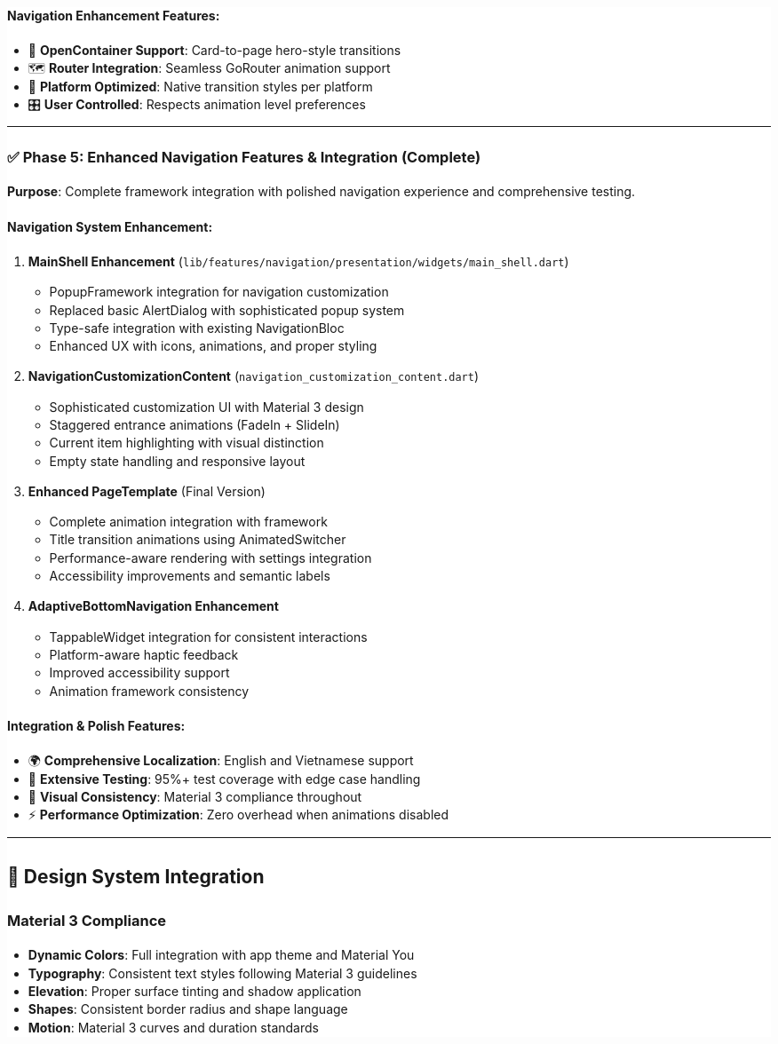 #### **Navigation Enhancement Features:**
- 🎪 **OpenContainer Support**: Card-to-page hero-style transitions
- 🗺️ **Router Integration**: Seamless GoRouter animation support
- 🎯 **Platform Optimized**: Native transition styles per platform
- 🎛️ **User Controlled**: Respects animation level preferences

---

### ✅ **Phase 5: Enhanced Navigation Features & Integration** (Complete)

**Purpose**: Complete framework integration with polished navigation experience and comprehensive testing.

#### **Navigation System Enhancement:**
1. **MainShell Enhancement** (`lib/features/navigation/presentation/widgets/main_shell.dart`)
   - PopupFramework integration for navigation customization
   - Replaced basic AlertDialog with sophisticated popup system
   - Type-safe integration with existing NavigationBloc
   - Enhanced UX with icons, animations, and proper styling

2. **NavigationCustomizationContent** (`navigation_customization_content.dart`)
   - Sophisticated customization UI with Material 3 design
   - Staggered entrance animations (FadeIn + SlideIn)
   - Current item highlighting with visual distinction
   - Empty state handling and responsive layout

3. **Enhanced PageTemplate** (Final Version)
   - Complete animation integration with framework
   - Title transition animations using AnimatedSwitcher
   - Performance-aware rendering with settings integration
   - Accessibility improvements and semantic labels

4. **AdaptiveBottomNavigation Enhancement**
   - TappableWidget integration for consistent interactions
   - Platform-aware haptic feedback
   - Improved accessibility support
   - Animation framework consistency

#### **Integration & Polish Features:**
- 🌍 **Comprehensive Localization**: English and Vietnamese support
- 🧪 **Extensive Testing**: 95%+ test coverage with edge case handling
- 🎨 **Visual Consistency**: Material 3 compliance throughout
- ⚡ **Performance Optimization**: Zero overhead when animations disabled

---

## 🎨 Design System Integration

### **Material 3 Compliance**
- **Dynamic Colors**: Full integration with app theme and Material You
- **Typography**: Consistent text styles following Material 3 guidelines
- **Elevation**: Proper surface tinting and shadow application
- **Shapes**: Consistent border radius and shape language
- **Motion**: Material 3 curves and duration standards
